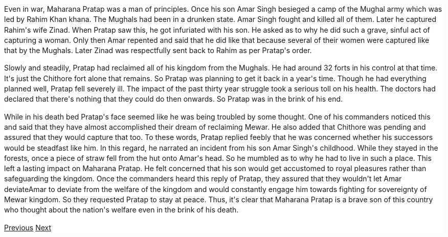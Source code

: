 Even in war, Maharana Pratap was a man of principles. Once his son Amar Singh besieged a camp of the Mughal army which was led by Rahim Khan khana. The Mughals had been in a drunken state. Amar Singh fought and killed all of them. Later he captured Rahim's wife Zinad. When Pratap saw this, he got infuriated with his son. He asked as to why he did such a grave, sinful act of capturing a woman. Only then Amar repented and said that he did like that because several of their women were captured like that by the Mughals. Later Zinad was respectfully sent back to Rahim as per Pratap's order.

Slowly and steadily, Pratap had reclaimed all of his kingdom from the Mughals. He had around 32 forts in his control at that time. It's just the Chithore fort alone that remains. So Pratap was planning to get it back in a year's time. Though he had everything planned well, Pratap fell severely ill. The impact of the past thirty year struggle took a serious toll on his health. The doctors had declared that there's nothing that they could do then onwards. So Pratap was in the brink of his end.

While in his death bed Pratap's face seemed like he was being troubled by some thought. One of his commanders noticed this and said that they have almost accomplished their dream of reclaiming Mewar. He also added that Chithore was pending and assured that they would capture that too. To these words, Pratap replied feebly that he was concerned whether his successors would be steadfast like him. In this regard, he narrated an incident from his son Amar Singh's childhood. While they stayed in the forests, once a piece of straw fell from the hut onto Amar's head. So he mumbled as to why he had to live in such a place. This left a lasting impact on Maharana Pratap. He felt concerned that his son would get accustomed to royal pleasures rather than safeguarding the kingdom. Once the commanders heard this reply of Pratap, they assured that they wouldn't let Amar deviateAmar to deviate from the welfare of the kingdom and would constantly engage him towards fighting for sovereignty of Mewar kingdom. So they requested Pratap to stay at peace. Thus, it's clear that Maharana Pratap is a brave son of this country who thought about the nation's welfare even in the brink of his death.

<span class="prev">[Previous](./chapter-2.md)</span>
<span class="next">[Next](./chapter-4.md)</span>
